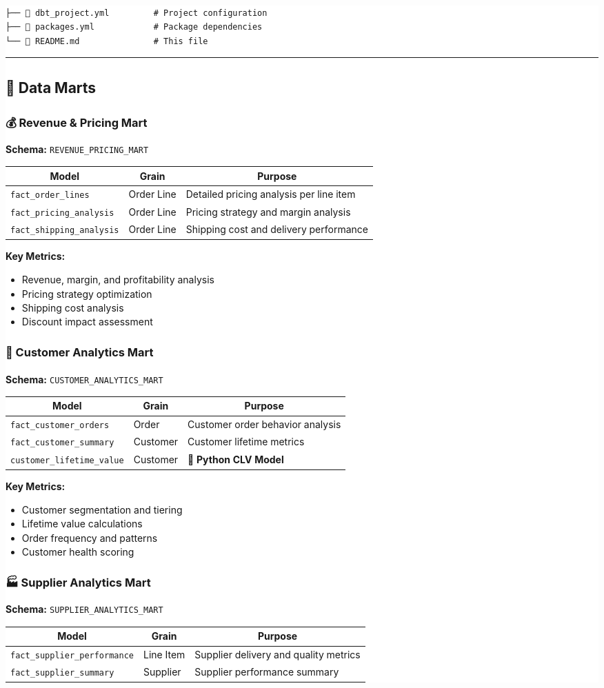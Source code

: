```
├── 📄 dbt_project.yml         # Project configuration
├── 📄 packages.yml            # Package dependencies
└── 📄 README.md               # This file
```

---

## 🏪 Data Marts

### 💰 Revenue & Pricing Mart
**Schema:** `REVENUE_PRICING_MART`

| Model | Grain | Purpose |
|-------|-------|---------|
| `fact_order_lines` | Order Line | Detailed pricing analysis per line item |
| `fact_pricing_analysis` | Order Line | Pricing strategy and margin analysis |
| `fact_shipping_analysis` | Order Line | Shipping cost and delivery performance |

**Key Metrics:**
- Revenue, margin, and profitability analysis
- Pricing strategy optimization
- Shipping cost analysis
- Discount impact assessment

### 👥 Customer Analytics Mart
**Schema:** `CUSTOMER_ANALYTICS_MART`

| Model | Grain | Purpose |
|-------|-------|---------|
| `fact_customer_orders` | Order | Customer order behavior analysis |
| `fact_customer_summary` | Customer | Customer lifetime metrics |
| `customer_lifetime_value` | Customer | 🐍 **Python CLV Model** |

**Key Metrics:**
- Customer segmentation and tiering
- Lifetime value calculations
- Order frequency and patterns
- Customer health scoring

### 🏭 Supplier Analytics Mart
**Schema:** `SUPPLIER_ANALYTICS_MART`

| Model | Grain | Purpose |
|-------|-------|---------|
| `fact_supplier_performance` | Line Item | Supplier delivery and quality metrics |
| `fact_supplier_summary` | Supplier | Supplier performance summary |
